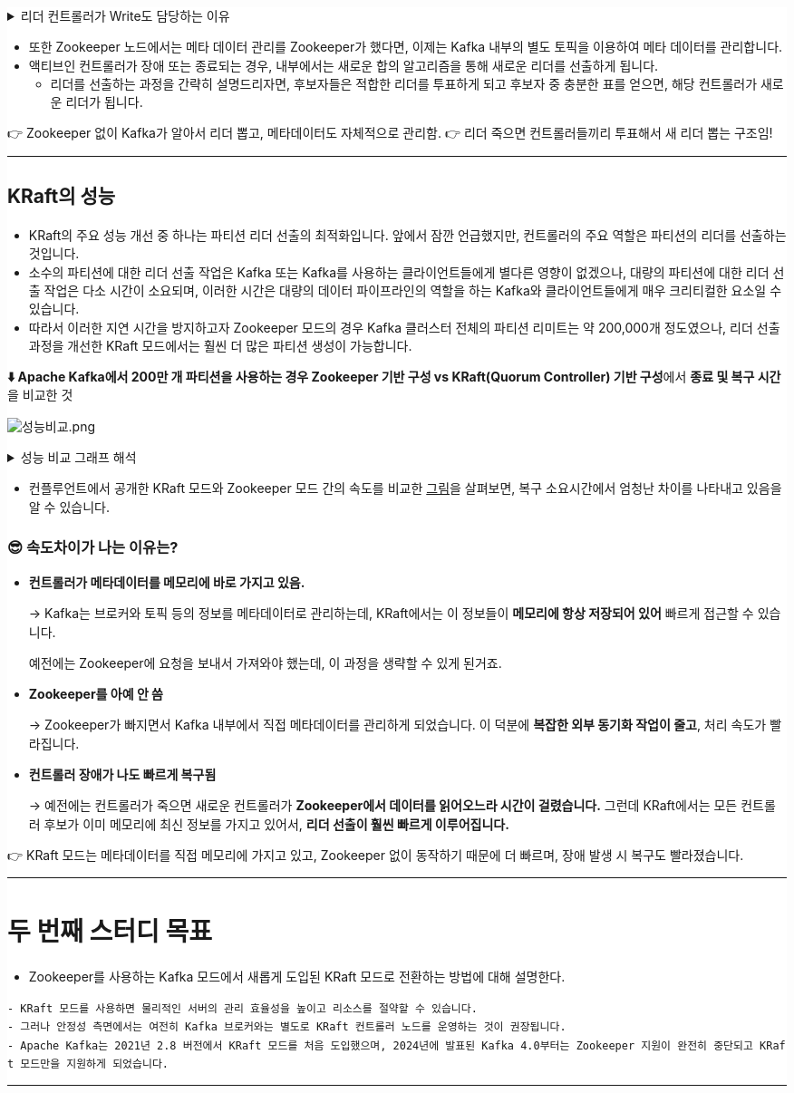 <details><summary> 리더 컨트롤러가 Write도 담당하는 이유</summary></details>

- 또한 Zookeeper 노드에서는 메타 데이터 관리를 Zookeeper가 했다면, 이제는 Kafka 내부의 별도 토픽을 이용하여 메타 데이터를 관리합니다.
- 액티브인 컨트롤러가 장애 또는 종료되는 경우, 내부에서는 새로운 합의 알고리즘을 통해 새로운 리더를 선출하게 됩니다.
    - 리더를 선출하는 과정을 간략히 설명드리자면, 후보자들은 적합한 리더를 투표하게 되고 후보자 중 충분한 표를 얻으면, 해당 컨트롤러가 새로운 리더가 됩니다.

👉 Zookeeper 없이 Kafka가 알아서 리더 뽑고, 메타데이터도 자체적으로 관리함.
👉 리더 죽으면 컨트롤러들끼리 투표해서 새 리더 뽑는 구조임!

---

## **KRaft의 성능**

- KRaft의 주요 성능 개선 중 하나는 파티션 리더 선출의 최적화입니다. 앞에서 잠깐 언급했지만, 컨트롤러의 주요 역할은 파티션의 리더를 선출하는 것입니다.
- 소수의 파티션에 대한 리더 선출 작업은 Kafka 또는 Kafka를 사용하는 클라이언트들에게 별다른 영향이 없겠으나, 대량의 파티션에 대한 리더 선출 작업은 다소 시간이 소요되며, 이러한 시간은 대량의 데이터 파이프라인의 역할을 하는 Kafka와 클라이언트들에게 매우 크리티컬한 요소일 수 있습니다.
- 따라서 이러한 지연 시간을 방지하고자 Zookeeper 모드의 경우 Kafka 클러스터 전체의 파티션 리미트는 약 200,000개 정도였으나, 리더 선출 과정을 개선한 KRaft 모드에서는 훨씬 더 많은 파티션 생성이 가능합니다.

**⬇️ Apache Kafka에서 200만 개 파티션을 사용하는 경우 Zookeeper 기반 구성 vs KRaft(Quorum Controller) 기반 구성**에서 **종료 및 복구 시간**을 비교한 것

![성능비교.png](Kafka%E1%84%8B%E1%85%B4%20%E1%84%89%E1%85%A2%E1%84%85%E1%85%A9%E1%84%8B%E1%85%AE%E1%86%AB%20%E1%84%92%E1%85%A7%E1%86%B8%E1%84%8B%E1%85%B4%20%E1%84%91%E1%85%B3%E1%84%85%E1%85%A9%E1%84%90%E1%85%A9%E1%84%8F%E1%85%A9%E1%86%AF%E1%84%8B%E1%85%B5%E1%86%AB%20KRaft%2020a22d577d0e80ae9081e970abdc1e1e/%E1%84%89%E1%85%A5%E1%86%BC%E1%84%82%E1%85%B3%E1%86%BC%E1%84%87%E1%85%B5%E1%84%80%E1%85%AD.png)

<details><summary>성능 비교 그래프 해석</summary></details>

- 컨플루언트에서 공개한 KRaft 모드와 Zookeeper 모드 간의 속도를 비교한 [그림](https://docs.confluent.io/platform/current/kafka-metadata/kraft.html)을 살펴보면, 복구 소요시간에서 엄청난 차이를 나타내고 있음을 알 수 있습니다.

### 😎 속도차이가 나는 이유는?

- **컨트롤러가 메타데이터를 메모리에 바로 가지고 있음.**
  
    → Kafka는 브로커와 토픽 등의 정보를 메타데이터로 관리하는데, KRaft에서는 이 정보들이 **메모리에 항상 저장되어 있어** 빠르게 접근할 수 있습니다.
    
    예전에는 Zookeeper에 요청을 보내서 가져와야 했는데, 이 과정을 생략할 수 있게 된거죠.
    
- **Zookeeper를 아예 안 씀**
  
    → Zookeeper가 빠지면서 Kafka 내부에서 직접 메타데이터를 관리하게 되었습니다. 이 덕분에 **복잡한 외부 동기화 작업이 줄고**, 처리 속도가 빨라집니다.
    
- **컨트롤러 장애가 나도 빠르게 복구됨**
  
    → 예전에는 컨트롤러가 죽으면 새로운 컨트롤러가 **Zookeeper에서 데이터를 읽어오느라 시간이 걸렸습니다.** 그런데 KRaft에서는 모든 컨트롤러 후보가 이미 메모리에 최신 정보를 가지고 있어서, **리더 선출이 훨씬 빠르게 이루어집니다.**
    

👉 KRaft 모드는 메타데이터를 직접 메모리에 가지고 있고, Zookeeper 없이 동작하기 때문에 더 빠르며, 장애 발생 시 복구도 빨라졌습니다.

---

# 두 번째 스터디 목표

- Zookeeper를 사용하는 Kafka 모드에서 새롭게 도입된 KRaft 모드로 전환하는 방법에 대해 설명한다.

```
- KRaft 모드를 사용하면 물리적인 서버의 관리 효율성을 높이고 리소스를 절약할 수 있습니다. 
- 그러나 안정성 측면에서는 여전히 Kafka 브로커와는 별도로 KRaft 컨트롤러 노드를 운영하는 것이 권장됩니다. 
- Apache Kafka는 2021년 2.8 버전에서 KRaft 모드를 처음 도입했으며, 2024년에 발표된 Kafka 4.0부터는 Zookeeper 지원이 완전히 중단되고 KRaft 모드만을 지원하게 되었습니다.
```

---